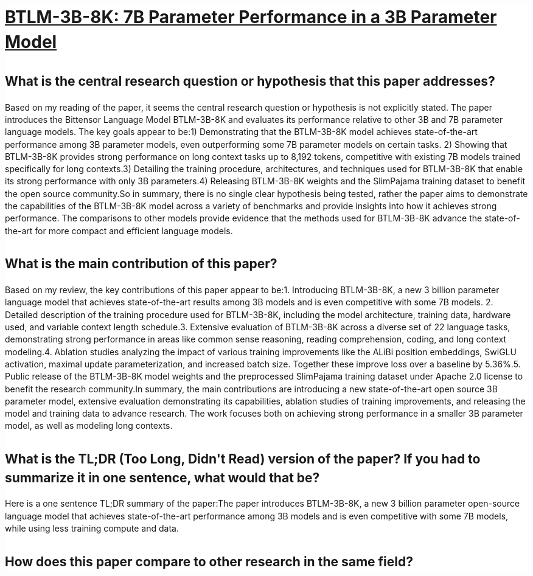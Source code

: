 # [BTLM-3B-8K: 7B Parameter Performance in a 3B Parameter Model](https://arxiv.org/abs/2309.11568)

## What is the central research question or hypothesis that this paper addresses?

Based on my reading of the paper, it seems the central research question or hypothesis is not explicitly stated. The paper introduces the Bittensor Language Model BTLM-3B-8K and evaluates its performance relative to other 3B and 7B parameter language models. The key goals appear to be:1) Demonstrating that the BTLM-3B-8K model achieves state-of-the-art performance among 3B parameter models, even outperforming some 7B parameter models on certain tasks. 2) Showing that BTLM-3B-8K provides strong performance on long context tasks up to 8,192 tokens, competitive with existing 7B models trained specifically for long contexts.3) Detailing the training procedure, architectures, and techniques used for BTLM-3B-8K that enable its strong performance with only 3B parameters.4) Releasing BTLM-3B-8K weights and the SlimPajama training dataset to benefit the open source community.So in summary, there is no single clear hypothesis being tested, rather the paper aims to demonstrate the capabilities of the BTLM-3B-8K model across a variety of benchmarks and provide insights into how it achieves strong performance. The comparisons to other models provide evidence that the methods used for BTLM-3B-8K advance the state-of-the-art for more compact and efficient language models.


## What is the main contribution of this paper?

Based on my review, the key contributions of this paper appear to be:1. Introducing BTLM-3B-8K, a new 3 billion parameter language model that achieves state-of-the-art results among 3B models and is even competitive with some 7B models. 2. Detailed description of the training procedure used for BTLM-3B-8K, including the model architecture, training data, hardware used, and variable context length schedule.3. Extensive evaluation of BTLM-3B-8K across a diverse set of 22 language tasks, demonstrating strong performance in areas like common sense reasoning, reading comprehension, coding, and long context modeling.4. Ablation studies analyzing the impact of various training improvements like the ALiBi position embeddings, SwiGLU activation, maximal update parameterization, and increased batch size. Together these improve loss over a baseline by 5.36%.5. Public release of the BTLM-3B-8K model weights and the preprocessed SlimPajama training dataset under Apache 2.0 license to benefit the research community.In summary, the main contributions are introducing a new state-of-the-art open source 3B parameter model, extensive evaluation demonstrating its capabilities, ablation studies of training improvements, and releasing the model and training data to advance research. The work focuses both on achieving strong performance in a smaller 3B parameter model, as well as modeling long contexts.


## What is the TL;DR (Too Long, Didn't Read) version of the paper? If you had to summarize it in one sentence, what would that be?

Here is a one sentence TL;DR summary of the paper:The paper introduces BTLM-3B-8K, a new 3 billion parameter open-source language model that achieves state-of-the-art performance among 3B models and is even competitive with some 7B models, while using less training compute and data.


## How does this paper compare to other research in the same field?

